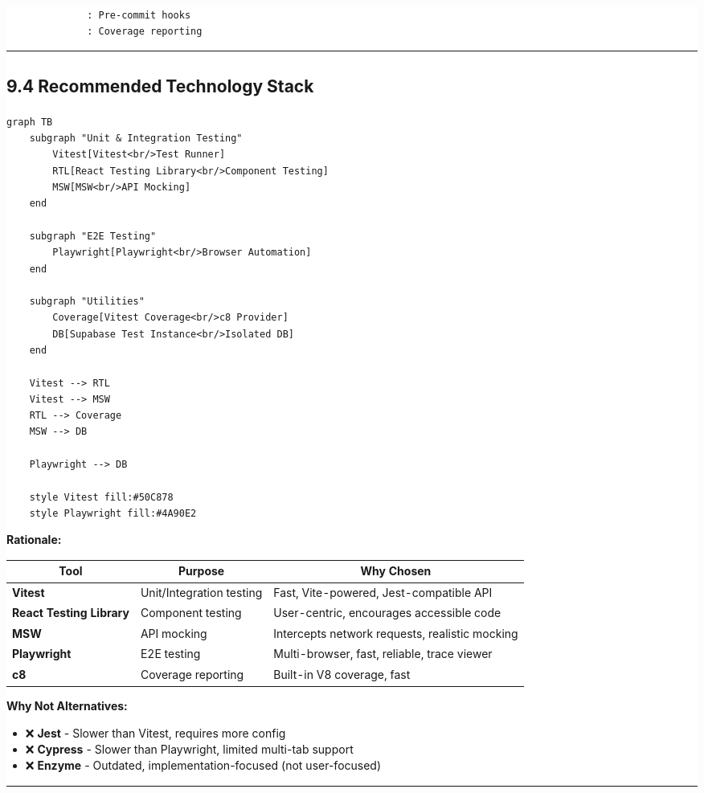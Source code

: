 ```mermaid
              : Pre-commit hooks
              : Coverage reporting
```

---

## 9.4 Recommended Technology Stack

```mermaid
graph TB
    subgraph "Unit & Integration Testing"
        Vitest[Vitest<br/>Test Runner]
        RTL[React Testing Library<br/>Component Testing]
        MSW[MSW<br/>API Mocking]
    end

    subgraph "E2E Testing"
        Playwright[Playwright<br/>Browser Automation]
    end

    subgraph "Utilities"
        Coverage[Vitest Coverage<br/>c8 Provider]
        DB[Supabase Test Instance<br/>Isolated DB]
    end

    Vitest --> RTL
    Vitest --> MSW
    RTL --> Coverage
    MSW --> DB

    Playwright --> DB

    style Vitest fill:#50C878
    style Playwright fill:#4A90E2
```

**Rationale:**

| Tool | Purpose | Why Chosen |
|------|---------|------------|
| **Vitest** | Unit/Integration testing | Fast, Vite-powered, Jest-compatible API |
| **React Testing Library** | Component testing | User-centric, encourages accessible code |
| **MSW** | API mocking | Intercepts network requests, realistic mocking |
| **Playwright** | E2E testing | Multi-browser, fast, reliable, trace viewer |
| **c8** | Coverage reporting | Built-in V8 coverage, fast |

**Why Not Alternatives:**
- ❌ **Jest** - Slower than Vitest, requires more config
- ❌ **Cypress** - Slower than Playwright, limited multi-tab support
- ❌ **Enzyme** - Outdated, implementation-focused (not user-focused)

---